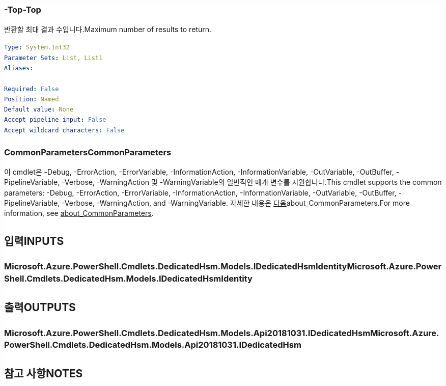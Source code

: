 ### <span data-ttu-id="4552d-132">-Top</span><span class="sxs-lookup"><span data-stu-id="4552d-132">-Top</span></span>
<span data-ttu-id="4552d-133">반환할 최대 결과 수입니다.</span><span class="sxs-lookup"><span data-stu-id="4552d-133">Maximum number of results to return.</span></span>

```yaml
Type: System.Int32
Parameter Sets: List, List1
Aliases:

Required: False
Position: Named
Default value: None
Accept pipeline input: False
Accept wildcard characters: False
```

### <span data-ttu-id="4552d-134">CommonParameters</span><span class="sxs-lookup"><span data-stu-id="4552d-134">CommonParameters</span></span>
<span data-ttu-id="4552d-135">이 cmdlet은 -Debug, -ErrorAction, -ErrorVariable, -InformationAction, -InformationVariable, -OutVariable, -OutBuffer, -PipelineVariable, -Verbose, -WarningAction 및 -WarningVariable의 일반적인 매개 변수를 지원합니다.</span><span class="sxs-lookup"><span data-stu-id="4552d-135">This cmdlet supports the common parameters: -Debug, -ErrorAction, -ErrorVariable, -InformationAction, -InformationVariable, -OutVariable, -OutBuffer, -PipelineVariable, -Verbose, -WarningAction, and -WarningVariable.</span></span> <span data-ttu-id="4552d-136">자세한 내용은 [다음](http://go.microsoft.com/fwlink/?LinkID=113216)about_CommonParameters.</span><span class="sxs-lookup"><span data-stu-id="4552d-136">For more information, see [about_CommonParameters](http://go.microsoft.com/fwlink/?LinkID=113216).</span></span>

## <span data-ttu-id="4552d-137">입력</span><span class="sxs-lookup"><span data-stu-id="4552d-137">INPUTS</span></span>

### <span data-ttu-id="4552d-138">Microsoft.Azure.PowerShell.Cmdlets.DedicatedHsm.Models.IDedicatedHsmIdentity</span><span class="sxs-lookup"><span data-stu-id="4552d-138">Microsoft.Azure.PowerShell.Cmdlets.DedicatedHsm.Models.IDedicatedHsmIdentity</span></span>

## <span data-ttu-id="4552d-139">출력</span><span class="sxs-lookup"><span data-stu-id="4552d-139">OUTPUTS</span></span>

### <span data-ttu-id="4552d-140">Microsoft.Azure.PowerShell.Cmdlets.DedicatedHsm.Models.Api20181031.IDedicatedHsm</span><span class="sxs-lookup"><span data-stu-id="4552d-140">Microsoft.Azure.PowerShell.Cmdlets.DedicatedHsm.Models.Api20181031.IDedicatedHsm</span></span>

## <span data-ttu-id="4552d-141">참고 사항</span><span class="sxs-lookup"><span data-stu-id="4552d-141">NOTES</span></span>
